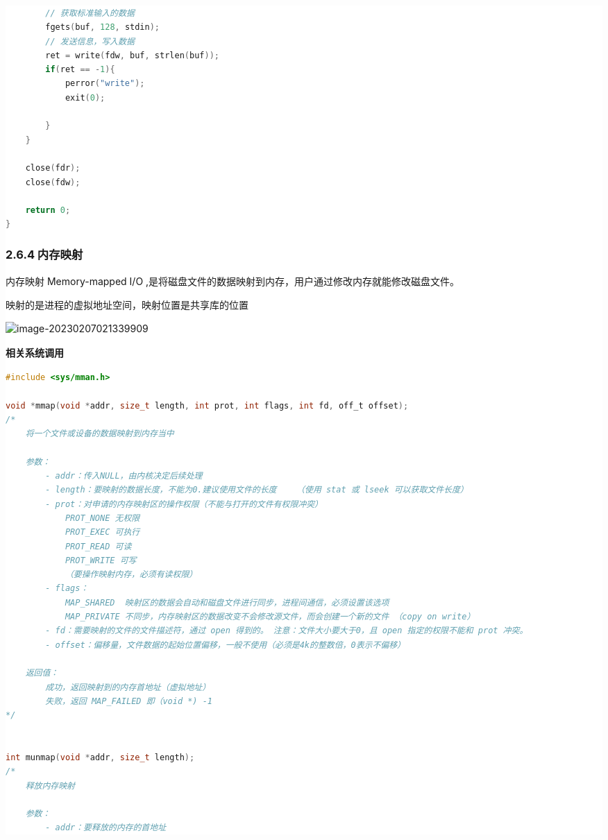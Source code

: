 ```c
    	// 获取标准输入的数据    
        fgets(buf, 128, stdin);
        // 发送信息，写入数据
        ret = write(fdw, buf, strlen(buf));
        if(ret == -1){
            perror("write");
            exit(0);
            
        }
    }
        
    close(fdr);
    close(fdw);
        
    return 0;
}
```



### 2.6.4 内存映射

内存映射 Memory-mapped I/O ,是将磁盘文件的数据映射到内存，用户通过修改内存就能修改磁盘文件。

映射的是进程的虚拟地址空间，映射位置是共享库的位置

![image-20230207021339909](C:\Users\86191\Desktop\myblog\mang959595.github.io\source\_posts\第二章Linux多进程\image-20230207021339909.png)



**相关系统调用**

```c
#include <sys/mman.h>

void *mmap(void *addr, size_t length, int prot, int flags, int fd, off_t offset);
/*
	将一个文件或设备的数据映射到内存当中
	
	参数：
		- addr：传入NULL，由内核决定后续处理
		- length：要映射的数据长度，不能为0.建议使用文件的长度	（使用 stat 或 lseek 可以获取文件长度）
		- prot：对申请的内存映射区的操作权限（不能与打开的文件有权限冲突）
			PROT_NONE 无权限
			PROT_EXEC 可执行
			PROT_READ 可读
			PROT_WRITE 可写
			（要操作映射内存，必须有读权限）
		- flags：
			MAP_SHARED	映射区的数据会自动和磁盘文件进行同步，进程间通信，必须设置该选项
			MAP_PRIVATE	不同步，内存映射区的数据改变不会修改源文件，而会创建一个新的文件 （copy on write）
		- fd：需要映射的文件的文件描述符，通过 open 得到的。 注意：文件大小要大于0，且 open 指定的权限不能和 prot 冲突。
		- offset：偏移量，文件数据的起始位置偏移，一般不使用（必须是4k的整数倍，0表示不偏移）
	
	返回值：
		成功，返回映射到的内存首地址（虚拟地址）
		失败，返回 MAP_FAILED 即（void *) -1
*/


int munmap(void *addr, size_t length);
/*
	释放内存映射
	
	参数：
		- addr：要释放的内存的首地址
```